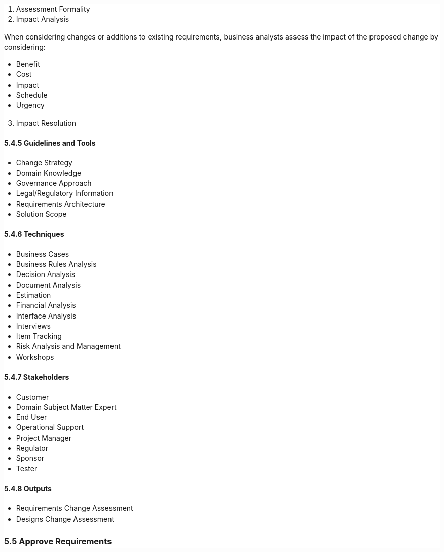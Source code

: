 1. Assessment Formality
2. Impact Analysis

When considering changes or additions to existing requirements, business analysts assess the impact of the proposed change by considering:

* Benefit
* Cost
* Impact
* Schedule
* Urgency

3. Impact Resolution

#### 5.4.5 Guidelines and Tools

* Change Strategy
* Domain Knowledge
* Governance Approach
* Legal/Regulatory Information
* Requirements Architecture
* Solution Scope

#### 5.4.6 Techniques

* Business Cases
* Business Rules Analysis
* Decision Analysis
* Document Analysis
* Estimation
* Financial Analysis
* Interface Analysis
* Interviews
* Item Tracking
* Risk Analysis and Management
* Workshops

#### 5.4.7 Stakeholders

* Customer
* Domain Subject Matter Expert
* End User
* Operational Support
* Project Manager
* Regulator
* Sponsor
* Tester

#### 5.4.8 Outputs

* Requirements Change Assessment
* Designs Change Assessment

### 5.5 Approve Requirements
